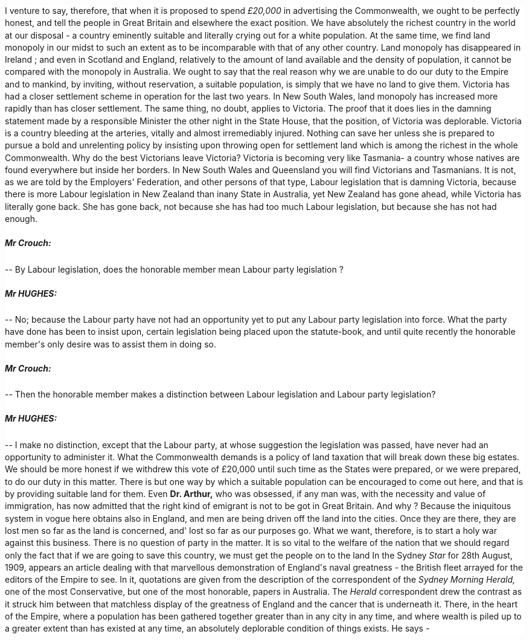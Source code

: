 I venture to say, therefore, that when it is proposed to spend  *£20,000*  in advertising the Commonwealth, we ought to be perfectly honest, and tell the people in Great Britain and elsewhere the exact position. We have absolutely the richest country in the world at our disposal - a country eminently suitable and literally crying out for a white population. At the same time, we find land monopoly in our midst to such an extent as to be incomparable with that of any other country. Land monopoly has disappeared in Ireland ; and even in Scotland and England, relatively to the amount of land available and the density of population, it cannot be compared with the monopoly in Australia. We ought to say that the real reason why we are unable to do our duty to the Empire and to mankind, by inviting, without reservation, a suitable population, is simply that we have no land to give them. Victoria has had a closer settlement scheme in operation for the last two years. In New South Wales, land monopoly has increased more rapidly than has closer settlement. The same thing, no doubt, applies to Victoria. The proof that it does lies in the damning statement made by a responsible Minister the other night in the State House, that the position, of Victoria was deplorable. Victoria is a country bleeding at the arteries, vitally and almost irremediably injured. Nothing can save her unless she is prepared to pursue a bold and unrelenting policy by insisting upon throwing open for settlement land which is among the richest in the whole Commonwealth. Why do the best Victorians leave Victoria? Victoria is becoming very like Tasmania- a country whose natives are found everywhere but inside her borders. In New South Wales and Queensland you will find Victorians and Tasmanians. It is not, as we are told by the Employers' Federation, and other persons of that type, Labour legislation that is damning Victoria, because there is more Labour legislation in New Zealand than inany State in Australia, yet New Zealand has gone ahead, while Victoria has literally gone back. She has gone back, not because she has had too much Labour legislation, but because she has not had enough. 

##### Mr Crouch:

-- By Labour legislation, does the honorable member mean Labour party legislation ? 

##### Mr HUGHES:

-- No; because the Labour party have not had an opportunity yet to put any Labour party legislation into force. What the party have done has been to insist upon, certain legislation being placed upon the statute-book, and until quite recently the honorable member's only desire was to assist them in doing so. 

##### Mr Crouch:

--  Then the honorable member makes a distinction between Labour legislation and Labour party legislation? 

##### Mr HUGHES:

-- I make no distinction, except that the Labour party, at whose suggestion the legislation was passed, have never had an opportunity to administer it. What the Commonwealth demands is a policy of land taxation that will break down these big estates. We should be more honest if we withdrew this vote of  £20,000  until such time as the States were prepared, or we were prepared, to do our duty in this matter. There is but one way by which a suitable population can be encouraged to come out here, and that is by providing suitable land for them. Even  **Dr. Arthur,**  who was obsessed, if any man was, with the necessity and value of immigration, has now admitted that the right kind of emigrant is not to be got in Great Britain. And why ? Because the iniquitous system in vogue here obtains also in England, and men are being driven off the land into the cities. Once they are there, they are lost men so far as the land is concerned, and' lost so far as our purposes go. What we want, therefore, is to start a holy war against this business. There is no question of party in the matter. It is so vital to the welfare of the nation that we should regard only the fact that if we are going to save this country, we must get the people on to the land In the Sydney  *Star*  for  28th  August,  1909,  appears an article dealing with that marvellous demonstration of England's naval greatness - the British fleet arrayed for the editors of the Empire to see. In it, quotations are given from the description of the correspondent of the  *Sydney Morning Herald,*  one of the most Conservative, but one of the most honorable, papers in Australia. The  *Herald*  correspondent drew the contrast as it struck him between that matchless display of the greatness of England and the cancer that is underneath it. There, in the heart of the Empire, where a population has been gathered together greater than in any city in any time, and where wealth is piled up to a greater extent than has existed at any time, an absolutely deplorable condition of things exists. He says - 
